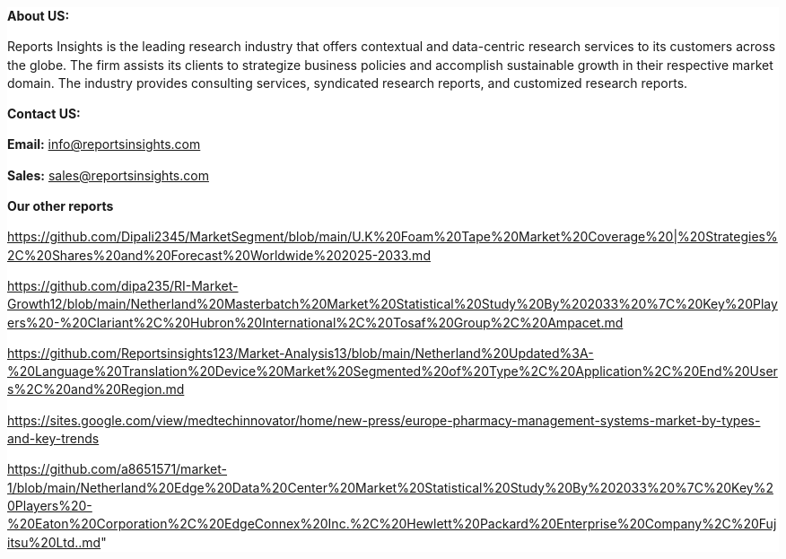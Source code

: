 <strong><strong>About US</strong>:</strong>

Reports Insights is the leading research industry that offers contextual and data-centric research services to its customers across the globe. The firm assists its clients to strategize business policies and accomplish sustainable growth in their respective market domain. The industry provides consulting services, syndicated research reports, and customized research reports.

<strong>Contact US:</strong>

<p class=""""><b>Email:</b> <a href=mailto:info@reportsinsights.com>info@reportsinsights.com</a></p>
<p class=""""><b>Sales:</b> <a href=mailto:sales@reportsinsights.com>sales@reportsinsights.com</a></p>

<strong>Our other reports</strong>

<a href=https://github.com/Dipali2345/MarketSegment/blob/main/U.K%20Foam%20Tape%20Market%20Coverage%20|%20Strategies%2C%20Shares%20and%20Forecast%20Worldwide%202025-2033.md>https://github.com/Dipali2345/MarketSegment/blob/main/U.K%20Foam%20Tape%20Market%20Coverage%20|%20Strategies%2C%20Shares%20and%20Forecast%20Worldwide%202025-2033.md</a>

<a href=https://github.com/dipa235/RI-Market-Growth12/blob/main/Netherland%20Masterbatch%20Market%20Statistical%20Study%20By%202033%20%7C%20Key%20Players%20-%20Clariant%2C%20Hubron%20International%2C%20Tosaf%20Group%2C%20Ampacet.md>https://github.com/dipa235/RI-Market-Growth12/blob/main/Netherland%20Masterbatch%20Market%20Statistical%20Study%20By%202033%20%7C%20Key%20Players%20-%20Clariant%2C%20Hubron%20International%2C%20Tosaf%20Group%2C%20Ampacet.md</a>

<a href=https://github.com/Reportsinsights123/Market-Analysis13/blob/main/Netherland%20Updated%3A-%20Language%20Translation%20Device%20Market%20Segmented%20of%20Type%2C%20Application%2C%20End%20Users%2C%20and%20Region.md>https://github.com/Reportsinsights123/Market-Analysis13/blob/main/Netherland%20Updated%3A-%20Language%20Translation%20Device%20Market%20Segmented%20of%20Type%2C%20Application%2C%20End%20Users%2C%20and%20Region.md</a>

<a href=https://sites.google.com/view/medtechinnovator/home/new-press/europe-pharmacy-management-systems-market-by-types-and-key-trends>https://sites.google.com/view/medtechinnovator/home/new-press/europe-pharmacy-management-systems-market-by-types-and-key-trends</a>

<a href=https://github.com/a8651571/market-1/blob/main/Netherland%20Edge%20Data%20Center%20Market%20Statistical%20Study%20By%202033%20%7C%20Key%20Players%20-%20Eaton%20Corporation%2C%20EdgeConnex%20Inc.%2C%20Hewlett%20Packard%20Enterprise%20Company%2C%20Fujitsu%20Ltd..md>https://github.com/a8651571/market-1/blob/main/Netherland%20Edge%20Data%20Center%20Market%20Statistical%20Study%20By%202033%20%7C%20Key%20Players%20-%20Eaton%20Corporation%2C%20EdgeConnex%20Inc.%2C%20Hewlett%20Packard%20Enterprise%20Company%2C%20Fujitsu%20Ltd..md</a>"
